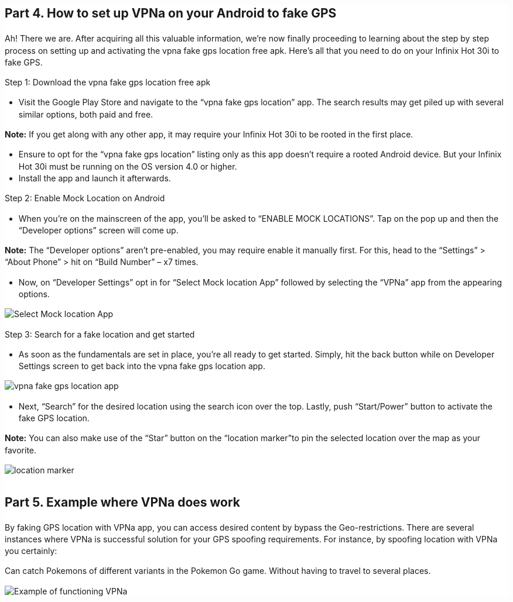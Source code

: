 ## Part 4. How to set up VPNa on your Android to fake GPS

Ah! There we are. After acquiring all this valuable information, we’re now finally proceeding to learning about the step by step process on setting up and activating the vpna fake gps location free apk. Here’s all that you need to do on your Infinix Hot 30i to fake GPS.

Step 1: Download the vpna fake gps location free apk

- Visit the Google Play Store and navigate to the “vpna fake gps location” app. The search results may get piled up with several similar options, both paid and free.

**Note:** If you get along with any other app, it may require your Infinix Hot 30i to be rooted in the first place.

- Ensure to opt for the “vpna fake gps location” listing only as this app doesn’t require a rooted Android device. But your Infinix Hot 30i must be running on the OS version 4.0 or higher.
- Install the app and launch it afterwards.

Step 2: Enable Mock Location on Android

- When you’re on the mainscreen of the app, you’ll be asked to “ENABLE MOCK LOCATIONS”. Tap on the pop up and then the “Developer options” screen will come up.

**Note:** The “Developer options” aren’t pre-enabled, you may require enable it manually first. For this, head to the “Settings” > “About Phone” > hit on “Build Number” – x7 times.

- Now, on “Developer Settings” opt in for “Select Mock location App” followed by selecting the “VPNa” app from the appearing options.

![Select Mock location App](https://images.wondershare.com/drfone/article/2019/09/vpna-fake-gps-location-free-2.jpg)

Step 3: Search for a fake location and get started

- As soon as the fundamentals are set in place, you’re all ready to get started. Simply, hit the back button while on Developer Settings screen to get back into the vpna fake gps location app.

![vpna fake gps location app](https://images.wondershare.com/drfone/article/2019/09/vpna-fake-gps-location-free-3.jpg)

- Next, “Search” for the desired location using the search icon over the top. Lastly, push “Start/Power” button to activate the fake GPS location.

**Note:** You can also make use of the “Star” button on the “location marker”to pin the selected location over the map as your favorite.

![location marker](https://images.wondershare.com/drfone/article/2019/09/vpna-fake-gps-location-free-4.jpg)

## Part 5. Example where VPNa does work

By faking GPS location with VPNa app, you can access desired content by bypass the Geo-restrictions. There are several instances where VPNa is successful solution for your GPS spoofing requirements. For instance, by spoofing location with VPNa you certainly:

Can catch Pokemons of different variants in the Pokemon Go game. Without having to travel to several places.

![Example of functioning VPNa](https://images.wondershare.com/drfone/article/2019/09/vpna-fake-gps-location-free-5.jpg)

